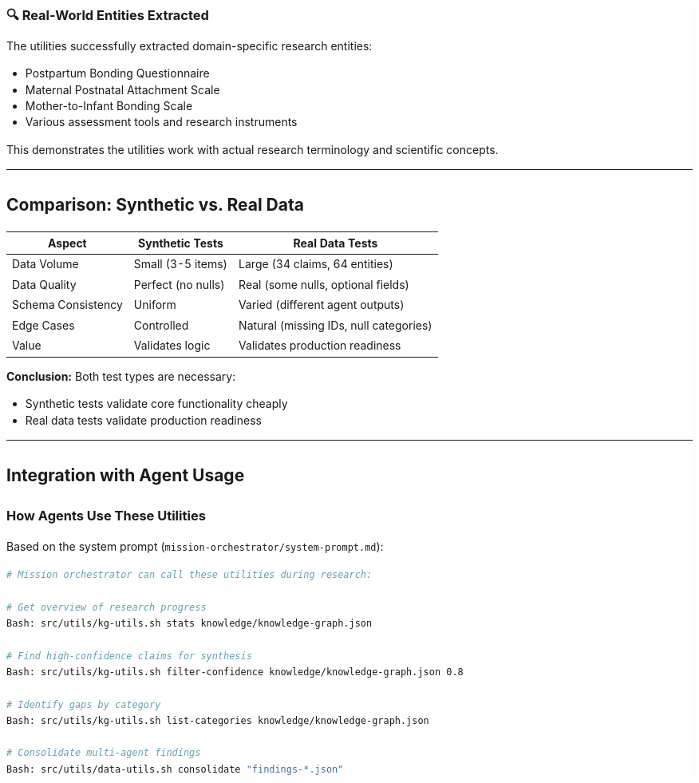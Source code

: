 ### 🔍 Real-World Entities Extracted

The utilities successfully extracted domain-specific research entities:
- Postpartum Bonding Questionnaire
- Maternal Postnatal Attachment Scale
- Mother-to-Infant Bonding Scale
- Various assessment tools and research instruments

This demonstrates the utilities work with actual research terminology and scientific concepts.

---

## Comparison: Synthetic vs. Real Data

| Aspect | Synthetic Tests | Real Data Tests |
|--------|----------------|-----------------|
| Data Volume | Small (3-5 items) | Large (34 claims, 64 entities) |
| Data Quality | Perfect (no nulls) | Real (some nulls, optional fields) |
| Schema Consistency | Uniform | Varied (different agent outputs) |
| Edge Cases | Controlled | Natural (missing IDs, null categories) |
| Value | Validates logic | Validates production readiness |

**Conclusion:** Both test types are necessary:
- Synthetic tests validate core functionality cheaply
- Real data tests validate production readiness

---

## Integration with Agent Usage

### How Agents Use These Utilities

Based on the system prompt (`mission-orchestrator/system-prompt.md`):

```bash
# Mission orchestrator can call these utilities during research:

# Get overview of research progress
Bash: src/utils/kg-utils.sh stats knowledge/knowledge-graph.json

# Find high-confidence claims for synthesis
Bash: src/utils/kg-utils.sh filter-confidence knowledge/knowledge-graph.json 0.8

# Identify gaps by category
Bash: src/utils/kg-utils.sh list-categories knowledge/knowledge-graph.json

# Consolidate multi-agent findings
Bash: src/utils/data-utils.sh consolidate "findings-*.json"
```
